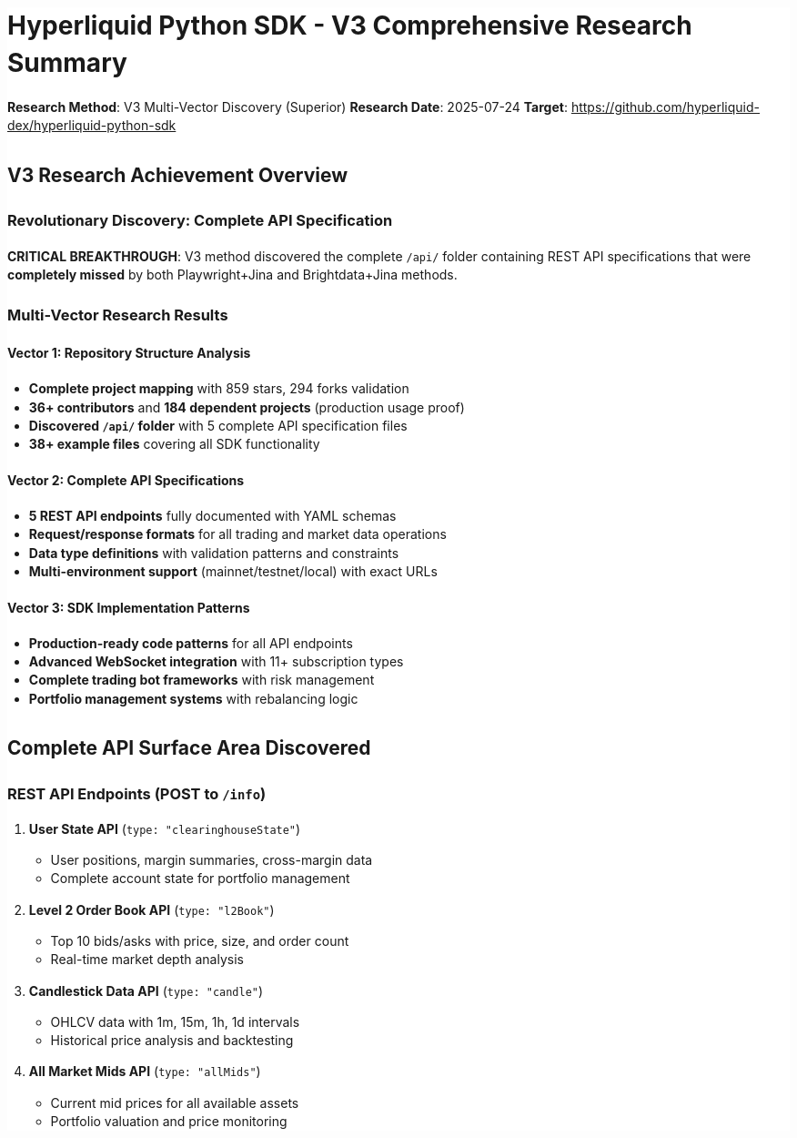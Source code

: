 # Hyperliquid Python SDK - V3 Comprehensive Research Summary

**Research Method**: V3 Multi-Vector Discovery (Superior)
**Research Date**: 2025-07-24
**Target**: https://github.com/hyperliquid-dex/hyperliquid-python-sdk

## V3 Research Achievement Overview

### Revolutionary Discovery: Complete API Specification
**CRITICAL BREAKTHROUGH**: V3 method discovered the complete `/api/` folder containing REST API specifications that were **completely missed** by both Playwright+Jina and Brightdata+Jina methods.

### Multi-Vector Research Results

#### Vector 1: Repository Structure Analysis
- **Complete project mapping** with 859 stars, 294 forks validation
- **36+ contributors** and **184 dependent projects** (production usage proof)
- **Discovered `/api/` folder** with 5 complete API specification files
- **38+ example files** covering all SDK functionality

#### Vector 2: Complete API Specifications  
- **5 REST API endpoints** fully documented with YAML schemas
- **Request/response formats** for all trading and market data operations
- **Data type definitions** with validation patterns and constraints
- **Multi-environment support** (mainnet/testnet/local) with exact URLs

#### Vector 3: SDK Implementation Patterns
- **Production-ready code patterns** for all API endpoints
- **Advanced WebSocket integration** with 11+ subscription types
- **Complete trading bot frameworks** with risk management
- **Portfolio management systems** with rebalancing logic

## Complete API Surface Area Discovered

### REST API Endpoints (POST to `/info`)
1. **User State API** (`type: "clearinghouseState"`)
   - User positions, margin summaries, cross-margin data
   - Complete account state for portfolio management

2. **Level 2 Order Book API** (`type: "l2Book"`)
   - Top 10 bids/asks with price, size, and order count
   - Real-time market depth analysis

3. **Candlestick Data API** (`type: "candle"`)
   - OHLCV data with 1m, 15m, 1h, 1d intervals
   - Historical price analysis and backtesting

4. **All Market Mids API** (`type: "allMids"`)
   - Current mid prices for all available assets
   - Portfolio valuation and price monitoring
